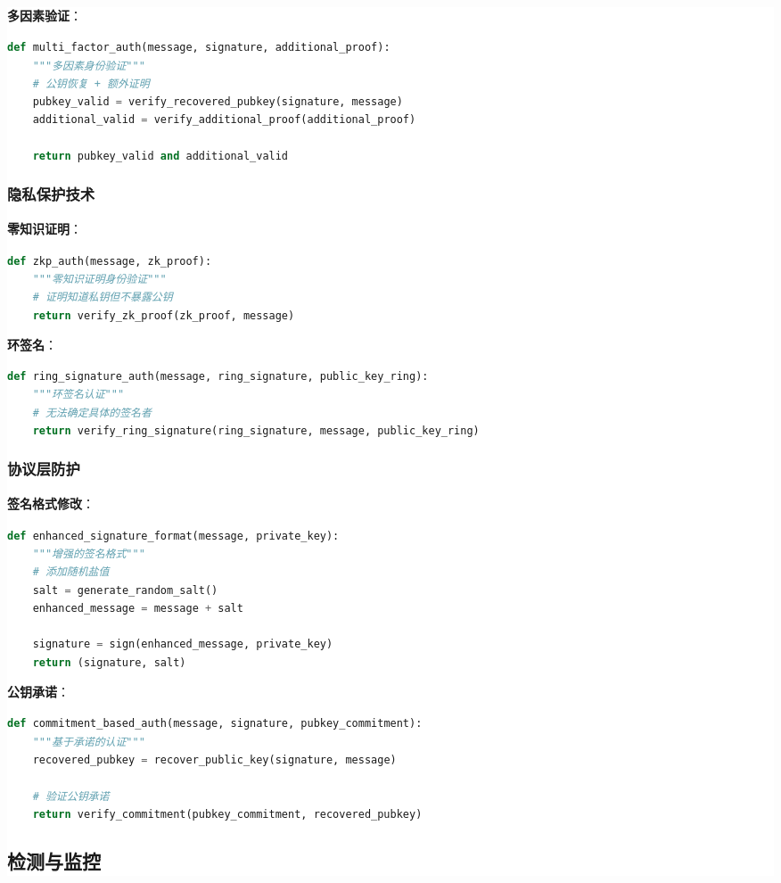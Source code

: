**多因素验证**：
```python
def multi_factor_auth(message, signature, additional_proof):
    """多因素身份验证"""
    # 公钥恢复 + 额外证明
    pubkey_valid = verify_recovered_pubkey(signature, message)
    additional_valid = verify_additional_proof(additional_proof)
    
    return pubkey_valid and additional_valid
```

### 隐私保护技术

**零知识证明**：
```python
def zkp_auth(message, zk_proof):
    """零知识证明身份验证"""
    # 证明知道私钥但不暴露公钥
    return verify_zk_proof(zk_proof, message)
```

**环签名**：
```python
def ring_signature_auth(message, ring_signature, public_key_ring):
    """环签名认证"""
    # 无法确定具体的签名者
    return verify_ring_signature(ring_signature, message, public_key_ring)
```

### 协议层防护

**签名格式修改**：
```python
def enhanced_signature_format(message, private_key):
    """增强的签名格式"""
    # 添加随机盐值
    salt = generate_random_salt()
    enhanced_message = message + salt
    
    signature = sign(enhanced_message, private_key)
    return (signature, salt)
```

**公钥承诺**：
```python
def commitment_based_auth(message, signature, pubkey_commitment):
    """基于承诺的认证"""
    recovered_pubkey = recover_public_key(signature, message)
    
    # 验证公钥承诺
    return verify_commitment(pubkey_commitment, recovered_pubkey)
```

## 检测与监控
